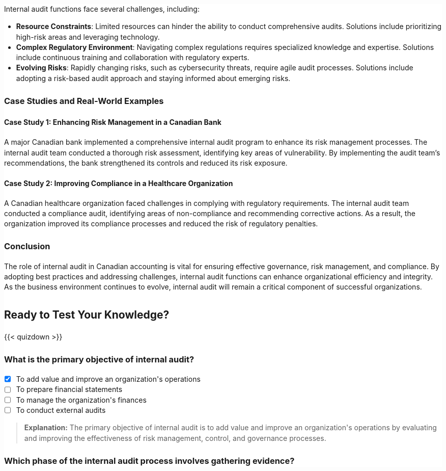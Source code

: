 Internal audit functions face several challenges, including:

- **Resource Constraints**: Limited resources can hinder the ability to conduct comprehensive audits. Solutions include prioritizing high-risk areas and leveraging technology.
- **Complex Regulatory Environment**: Navigating complex regulations requires specialized knowledge and expertise. Solutions include continuous training and collaboration with regulatory experts.
- **Evolving Risks**: Rapidly changing risks, such as cybersecurity threats, require agile audit processes. Solutions include adopting a risk-based audit approach and staying informed about emerging risks.

### Case Studies and Real-World Examples

#### Case Study 1: Enhancing Risk Management in a Canadian Bank

A major Canadian bank implemented a comprehensive internal audit program to enhance its risk management processes. The internal audit team conducted a thorough risk assessment, identifying key areas of vulnerability. By implementing the audit team’s recommendations, the bank strengthened its controls and reduced its risk exposure.

#### Case Study 2: Improving Compliance in a Healthcare Organization

A Canadian healthcare organization faced challenges in complying with regulatory requirements. The internal audit team conducted a compliance audit, identifying areas of non-compliance and recommending corrective actions. As a result, the organization improved its compliance processes and reduced the risk of regulatory penalties.

### Conclusion

The role of internal audit in Canadian accounting is vital for ensuring effective governance, risk management, and compliance. By adopting best practices and addressing challenges, internal audit functions can enhance organizational efficiency and integrity. As the business environment continues to evolve, internal audit will remain a critical component of successful organizations.

## **Ready to Test Your Knowledge?**

{{< quizdown >}}

### What is the primary objective of internal audit?

- [x] To add value and improve an organization's operations
- [ ] To prepare financial statements
- [ ] To manage the organization's finances
- [ ] To conduct external audits

> **Explanation:** The primary objective of internal audit is to add value and improve an organization's operations by evaluating and improving the effectiveness of risk management, control, and governance processes.

### Which phase of the internal audit process involves gathering evidence?

